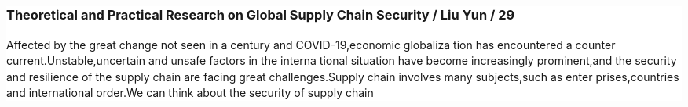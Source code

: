 ### Theoretical and Practical Research on Global Supply Chain Security / Liu Yun / 29

Affected by the great change not seen in a century and COVID-19,economic globaliza tion has encountered a counter current.Unstable,uncertain and unsafe factors in the interna tional situation have become increasingly prominent,and the security and resilience of the supply chain are facing great challenges.Supply chain involves many subjects,such as enter prises,countries and international order.We can think about the security of supply chain

